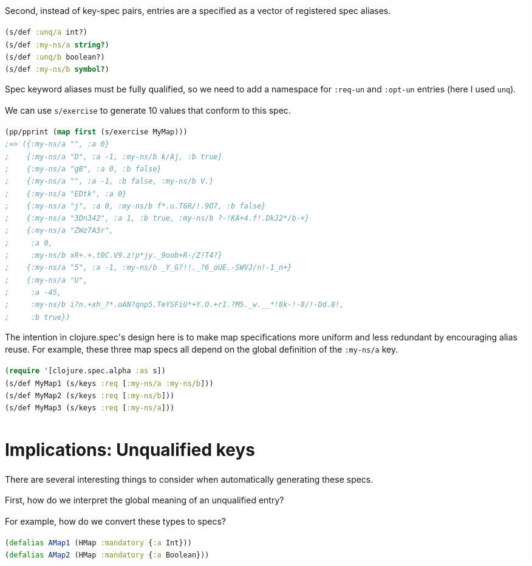 Second, instead of key-spec pairs, entries are a specified
as a vector of registered spec aliases.

```clojure
(s/def :unq/a int?)
(s/def :my-ns/a string?)
(s/def :unq/b boolean?)
(s/def :my-ns/b symbol?)
```

Spec keyword aliases must be fully qualified, so we need to add a
namespace for `:req-un` and `:opt-un` entries (here I used `unq`).

We can use `s/exercise` to generate 10 values that conform to this spec.

```clojure
(pp/pprint (map first (s/exercise MyMap)))
;=> ({:my-ns/a "", :a 0}
;    {:my-ns/a "D", :a -1, :my-ns/b k/Aj, :b true}
;    {:my-ns/a "gB", :a 0, :b false}
;    {:my-ns/a "", :a -1, :b false, :my-ns/b V.}
;    {:my-ns/a "EDtk", :a 0}
;    {:my-ns/a "j", :a 0, :my-ns/b f*.u.T6R/!.9O7, :b false}
;    {:my-ns/a "3Dn342", :a 1, :b true, :my-ns/b ?-!KA+4.f!.DkJ2*/b-+}
;    {:my-ns/a "ZWz7A3r",
;     :a 0,
;     :my-ns/b xR+.+.t0C.V9.z!p*jy._9oob+R-/Z!T4?}
;    {:my-ns/a "5", :a -1, :my-ns/b _Y_G?!!._?6_oUE.-SWVJ/n!-1_n+}
;    {:my-ns/a "U",
;     :a -45,
;     :my-ns/b i?n.+xh_?*.oAN?qnp5.TeYSFiU*+Y.O.+rI.?M5._w.__*!8k-!-8/!-Dd.8!,
;     :b true})
```

The intention in clojure.spec's design here is to 
make map specifications more uniform and less redundant by encouraging alias reuse.
For example, these three map specs all depend on the global
definition of the `:my-ns/a` key.

```clojure
(require '[clojure.spec.alpha :as s])
(s/def MyMap1 (s/keys :req [:my-ns/a :my-ns/b]))
(s/def MyMap2 (s/keys :req [:my-ns/b]))
(s/def MyMap3 (s/keys :req [:my-ns/a]))
```

# Implications: Unqualified keys

There are several interesting things to consider when automatically
generating these specs.

First, how do we interpret the global meaning of an unqualified entry?

For example, how do we convert these types to specs?

```clojure
(defalias AMap1 (HMap :mandatory {:a Int}))
(defalias AMap2 (HMap :mandatory {:a Boolean}))
```
